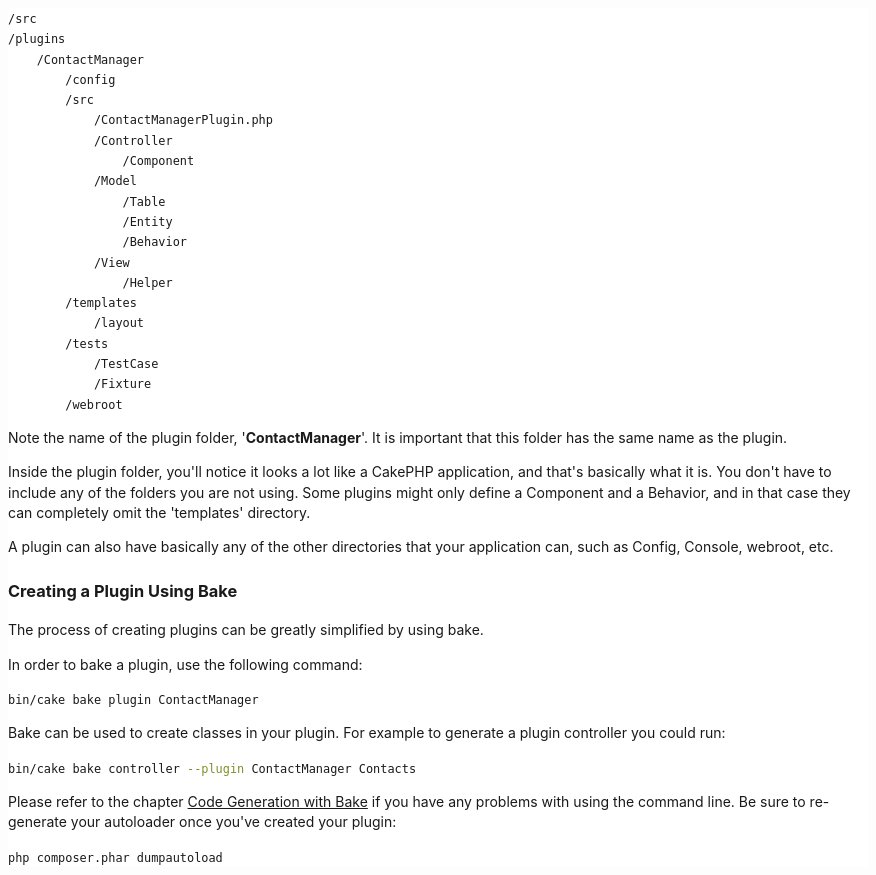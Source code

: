     /src
    /plugins
        /ContactManager
            /config
            /src
                /ContactManagerPlugin.php
                /Controller
                    /Component
                /Model
                    /Table
                    /Entity
                    /Behavior
                /View
                    /Helper
            /templates
                /layout
            /tests
                /TestCase
                /Fixture
            /webroot

Note the name of the plugin folder, '**ContactManager**'. It is important
that this folder has the same name as the plugin.

Inside the plugin folder, you'll notice it looks a lot like a CakePHP
application, and that's basically what it is. You don't have to
include any of the folders you are not using. Some plugins might
only define a Component and a Behavior, and in that case they can completely
omit the 'templates' directory.

A plugin can also have basically any of the other directories that your
application can, such as Config, Console, webroot, etc.

### Creating a Plugin Using Bake

The process of creating plugins can be greatly simplified by using bake.

In order to bake a plugin, use the following command:

``` bash
bin/cake bake plugin ContactManager
```

Bake can be used to create classes in your plugin. For example to generate
a plugin controller you could run:

``` bash
bin/cake bake controller --plugin ContactManager Contacts
```

Please refer to the chapter
[Code Generation with Bake](bake/usage) if you
have any problems with using the command line. Be sure to re-generate your
autoloader once you've created your plugin:

``` bash
php composer.phar dumpautoload
```
